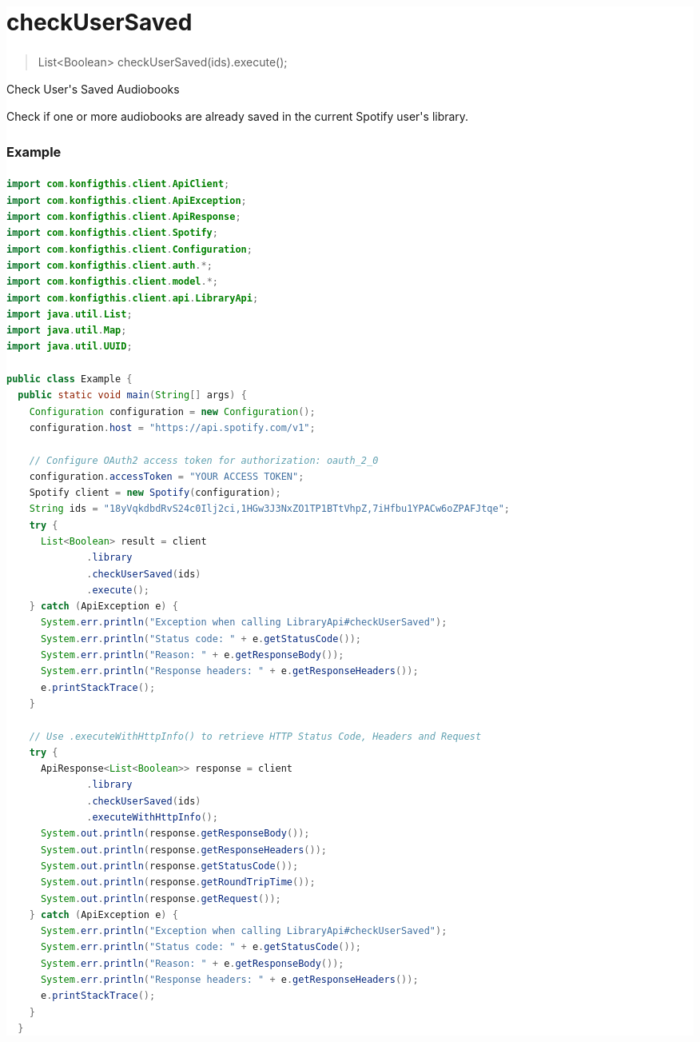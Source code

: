 <a name="checkUserSaved"></a>
# **checkUserSaved**
> List&lt;Boolean&gt; checkUserSaved(ids).execute();

Check User&#39;s Saved Audiobooks 

Check if one or more audiobooks are already saved in the current Spotify user&#39;s library. 

### Example
```java
import com.konfigthis.client.ApiClient;
import com.konfigthis.client.ApiException;
import com.konfigthis.client.ApiResponse;
import com.konfigthis.client.Spotify;
import com.konfigthis.client.Configuration;
import com.konfigthis.client.auth.*;
import com.konfigthis.client.model.*;
import com.konfigthis.client.api.LibraryApi;
import java.util.List;
import java.util.Map;
import java.util.UUID;

public class Example {
  public static void main(String[] args) {
    Configuration configuration = new Configuration();
    configuration.host = "https://api.spotify.com/v1";
    
    // Configure OAuth2 access token for authorization: oauth_2_0
    configuration.accessToken = "YOUR ACCESS TOKEN";
    Spotify client = new Spotify(configuration);
    String ids = "18yVqkdbdRvS24c0Ilj2ci,1HGw3J3NxZO1TP1BTtVhpZ,7iHfbu1YPACw6oZPAFJtqe";
    try {
      List<Boolean> result = client
              .library
              .checkUserSaved(ids)
              .execute();
    } catch (ApiException e) {
      System.err.println("Exception when calling LibraryApi#checkUserSaved");
      System.err.println("Status code: " + e.getStatusCode());
      System.err.println("Reason: " + e.getResponseBody());
      System.err.println("Response headers: " + e.getResponseHeaders());
      e.printStackTrace();
    }

    // Use .executeWithHttpInfo() to retrieve HTTP Status Code, Headers and Request
    try {
      ApiResponse<List<Boolean>> response = client
              .library
              .checkUserSaved(ids)
              .executeWithHttpInfo();
      System.out.println(response.getResponseBody());
      System.out.println(response.getResponseHeaders());
      System.out.println(response.getStatusCode());
      System.out.println(response.getRoundTripTime());
      System.out.println(response.getRequest());
    } catch (ApiException e) {
      System.err.println("Exception when calling LibraryApi#checkUserSaved");
      System.err.println("Status code: " + e.getStatusCode());
      System.err.println("Reason: " + e.getResponseBody());
      System.err.println("Response headers: " + e.getResponseHeaders());
      e.printStackTrace();
    }
  }
```